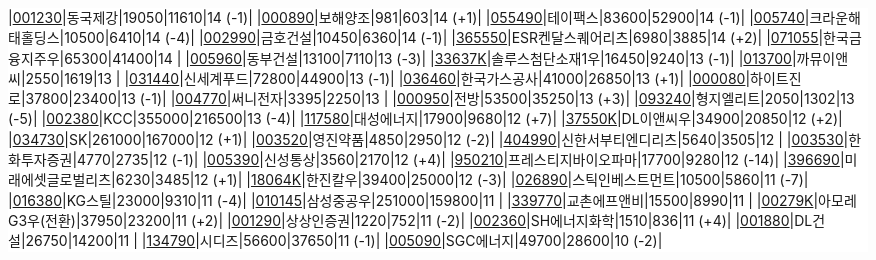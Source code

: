 |[001230](https://finance.daum.net/quotes/A001230)|동국제강|19050|11610|14 (-1)|
|[000890](https://finance.daum.net/quotes/A000890)|보해양조|981|603|14 (+1)|
|[055490](https://finance.daum.net/quotes/A055490)|테이팩스|83600|52900|14 (-1)|
|[005740](https://finance.daum.net/quotes/A005740)|크라운해태홀딩스|10500|6410|14 (-4)|
|[002990](https://finance.daum.net/quotes/A002990)|금호건설|10450|6360|14 (-1)|
|[365550](https://finance.daum.net/quotes/A365550)|ESR켄달스퀘어리츠|6980|3885|14 (+2)|
|[071055](https://finance.daum.net/quotes/A071055)|한국금융지주우|65300|41400|14 |
|[005960](https://finance.daum.net/quotes/A005960)|동부건설|13100|7110|13 (-3)|
|[33637K](https://finance.daum.net/quotes/A33637K)|솔루스첨단소재1우|16450|9240|13 (-1)|
|[013700](https://finance.daum.net/quotes/A013700)|까뮤이앤씨|2550|1619|13 |
|[031440](https://finance.daum.net/quotes/A031440)|신세계푸드|72800|44900|13 (-1)|
|[036460](https://finance.daum.net/quotes/A036460)|한국가스공사|41000|26850|13 (+1)|
|[000080](https://finance.daum.net/quotes/A000080)|하이트진로|37800|23400|13 (-1)|
|[004770](https://finance.daum.net/quotes/A004770)|써니전자|3395|2250|13 |
|[000950](https://finance.daum.net/quotes/A000950)|전방|53500|35250|13 (+3)|
|[093240](https://finance.daum.net/quotes/A093240)|형지엘리트|2050|1302|13 (-5)|
|[002380](https://finance.daum.net/quotes/A002380)|KCC|355000|216500|13 (-4)|
|[117580](https://finance.daum.net/quotes/A117580)|대성에너지|17900|9680|12 (+7)|
|[37550K](https://finance.daum.net/quotes/A37550K)|DL이앤씨우|34900|20850|12 (+2)|
|[034730](https://finance.daum.net/quotes/A034730)|SK|261000|167000|12 (+1)|
|[003520](https://finance.daum.net/quotes/A003520)|영진약품|4850|2950|12 (-2)|
|[404990](https://finance.daum.net/quotes/A404990)|신한서부티엔디리츠|5640|3505|12 |
|[003530](https://finance.daum.net/quotes/A003530)|한화투자증권|4770|2735|12 (-1)|
|[005390](https://finance.daum.net/quotes/A005390)|신성통상|3560|2170|12 (+4)|
|[950210](https://finance.daum.net/quotes/A950210)|프레스티지바이오파마|17700|9280|12 (-14)|
|[396690](https://finance.daum.net/quotes/A396690)|미래에셋글로벌리츠|6230|3485|12 (+1)|
|[18064K](https://finance.daum.net/quotes/A18064K)|한진칼우|39400|25000|12 (-3)|
|[026890](https://finance.daum.net/quotes/A026890)|스틱인베스트먼트|10500|5860|11 (-7)|
|[016380](https://finance.daum.net/quotes/A016380)|KG스틸|23000|9310|11 (-4)|
|[010145](https://finance.daum.net/quotes/A010145)|삼성중공우|251000|159800|11 |
|[339770](https://finance.daum.net/quotes/A339770)|교촌에프앤비|15500|8990|11 |
|[00279K](https://finance.daum.net/quotes/A00279K)|아모레G3우(전환)|37950|23200|11 (+2)|
|[001290](https://finance.daum.net/quotes/A001290)|상상인증권|1220|752|11 (-2)|
|[002360](https://finance.daum.net/quotes/A002360)|SH에너지화학|1510|836|11 (+4)|
|[001880](https://finance.daum.net/quotes/A001880)|DL건설|26750|14200|11 |
|[134790](https://finance.daum.net/quotes/A134790)|시디즈|56600|37650|11 (-1)|
|[005090](https://finance.daum.net/quotes/A005090)|SGC에너지|49700|28600|10 (-2)|